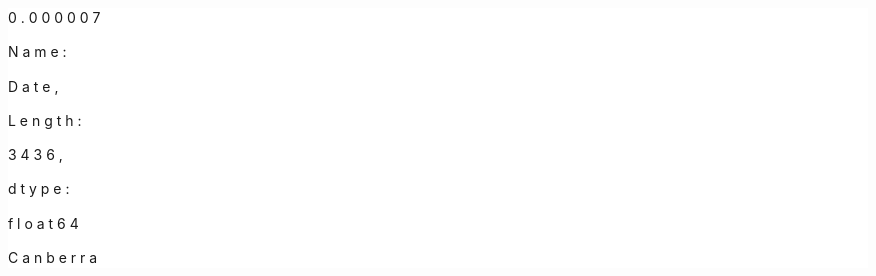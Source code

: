  
 
 
0
.
0
0
0
0
0
7

N
a
m
e
:
 
D
a
t
e
,
 
L
e
n
g
t
h
:
 
3
4
3
6
,
 
d
t
y
p
e
:
 
f
l
o
a
t
6
4

C
a
n
b
e
r
r
a
 